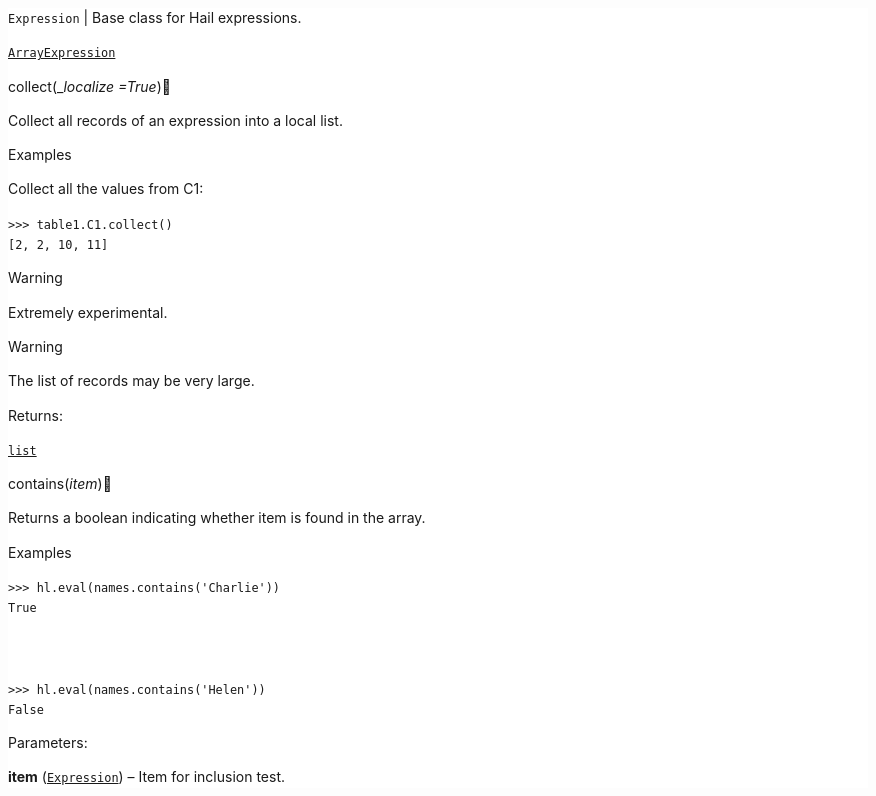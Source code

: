 ```Expression``` | Base class for Hail expressions.  

    

[`ArrayExpression`](hail.expr.ArrayExpression.html#hail.expr.ArrayExpression
"hail.expr.ArrayExpression")

collect(__localize =True_)

    

Collect all records of an expression into a local list.

Examples

Collect all the values from C1:

    
    
    >>> table1.C1.collect()
    [2, 2, 10, 11]
    

Warning

Extremely experimental.

Warning

The list of records may be very large.

Returns:

    

[`list`](https://docs.python.org/3.9/library/stdtypes.html#list "\(in Python
v3.9\)")

contains(_item_)

    

Returns a boolean indicating whether item is found in the array.

Examples

    
    
    >>> hl.eval(names.contains('Charlie'))
    True
    
    
    
    >>> hl.eval(names.contains('Helen'))
    False
    

Parameters:

    

**item** ([`Expression`](hail.expr.Expression.html#hail.expr.Expression
"hail.expr.Expression")) – Item for inclusion test.

```